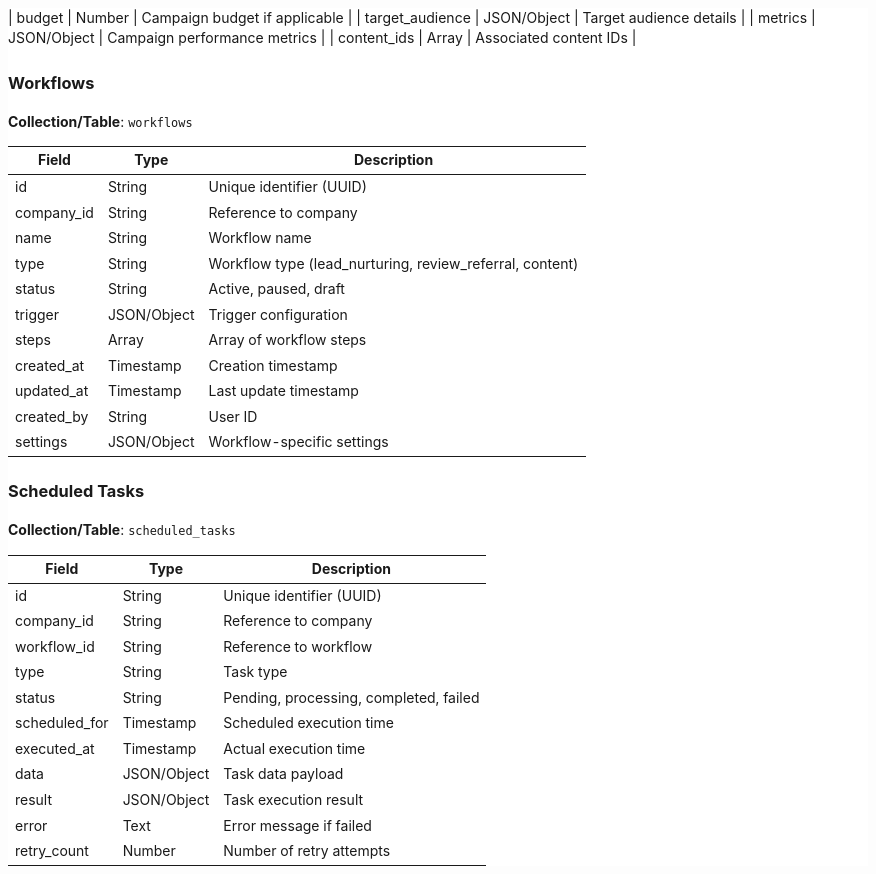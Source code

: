 | budget | Number | Campaign budget if applicable |
| target_audience | JSON/Object | Target audience details |
| metrics | JSON/Object | Campaign performance metrics |
| content_ids | Array | Associated content IDs |

### Workflows

**Collection/Table**: `workflows`

| Field | Type | Description |
|-------|------|-------------|
| id | String | Unique identifier (UUID) |
| company_id | String | Reference to company |
| name | String | Workflow name |
| type | String | Workflow type (lead_nurturing, review_referral, content) |
| status | String | Active, paused, draft |
| trigger | JSON/Object | Trigger configuration |
| steps | Array | Array of workflow steps |
| created_at | Timestamp | Creation timestamp |
| updated_at | Timestamp | Last update timestamp |
| created_by | String | User ID |
| settings | JSON/Object | Workflow-specific settings |

### Scheduled Tasks

**Collection/Table**: `scheduled_tasks`

| Field | Type | Description |
|-------|------|-------------|
| id | String | Unique identifier (UUID) |
| company_id | String | Reference to company |
| workflow_id | String | Reference to workflow |
| type | String | Task type |
| status | String | Pending, processing, completed, failed |
| scheduled_for | Timestamp | Scheduled execution time |
| executed_at | Timestamp | Actual execution time |
| data | JSON/Object | Task data payload |
| result | JSON/Object | Task execution result |
| error | Text | Error message if failed |
| retry_count | Number | Number of retry attempts |
